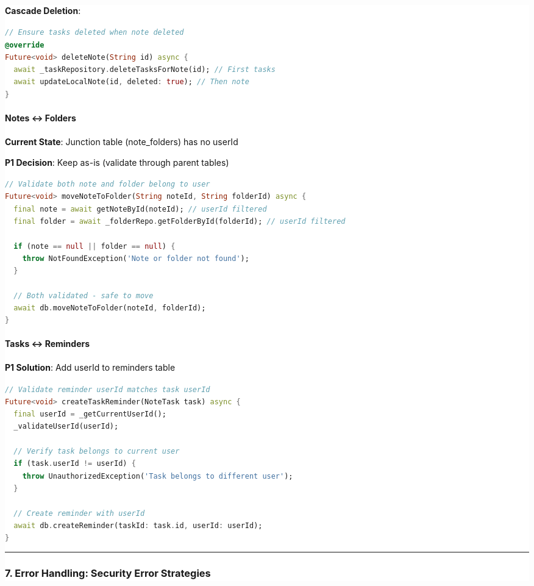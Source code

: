 **Cascade Deletion**:
```dart
// Ensure tasks deleted when note deleted
@override
Future<void> deleteNote(String id) async {
  await _taskRepository.deleteTasksForNote(id); // First tasks
  await updateLocalNote(id, deleted: true); // Then note
}
```

#### Notes ↔ Folders

**Current State**: Junction table (note_folders) has no userId

**P1 Decision**: Keep as-is (validate through parent tables)

```dart
// Validate both note and folder belong to user
Future<void> moveNoteToFolder(String noteId, String folderId) async {
  final note = await getNoteById(noteId); // userId filtered
  final folder = await _folderRepo.getFolderById(folderId); // userId filtered

  if (note == null || folder == null) {
    throw NotFoundException('Note or folder not found');
  }

  // Both validated - safe to move
  await db.moveNoteToFolder(noteId, folderId);
}
```

#### Tasks ↔ Reminders

**P1 Solution**: Add userId to reminders table

```dart
// Validate reminder userId matches task userId
Future<void> createTaskReminder(NoteTask task) async {
  final userId = _getCurrentUserId();
  _validateUserId(userId);

  // Verify task belongs to current user
  if (task.userId != userId) {
    throw UnauthorizedException('Task belongs to different user');
  }

  // Create reminder with userId
  await db.createReminder(taskId: task.id, userId: userId);
}
```

---

### 7. Error Handling: Security Error Strategies
